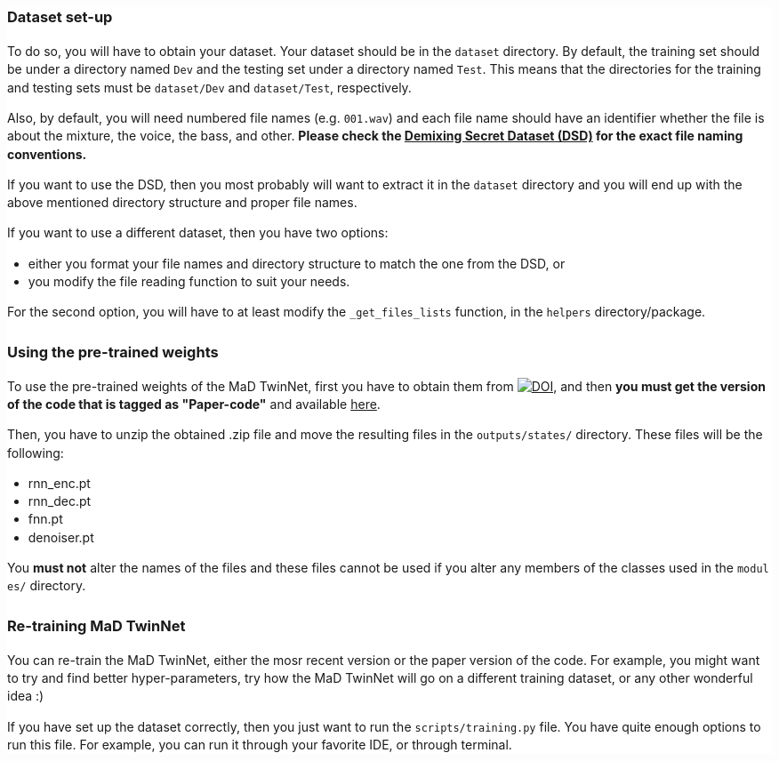 ### Dataset set-up
To do so, you will have to obtain your dataset. Your dataset should
be in the `dataset` directory. By default, the training set should
be under a directory named `Dev` and the testing set under a directory
named `Test`. This means that the directories for the training and
testing sets must be `dataset/Dev` and `dataset/Test`, respectively.

Also, by default, you will need numbered file names (e.g. `001.wav`)
and each file name should have an identifier whether the file is about
the mixture, the voice, the bass, and other. **Please check the 
[Demixing Secret Dataset (DSD)](http://www.sisec17.audiolabs-erlangen.de)
for the exact file naming conventions.** 

If you want to use the DSD, then you most probably will want to 
extract it in the `dataset` directory and you will end up with 
the above mentioned directory structure and proper file names.  

If you want to use a different dataset, then you have two options: 
- either you format your file names and directory structure to match
the one from the DSD, or
- you modify the file reading function to suit your needs.

For the second option, you will have to at least modify the 
`_get_files_lists` function, in the `helpers` directory/package.


### Using the pre-trained weights
To use the pre-trained weights of the MaD TwinNet, first you have
to obtain them from [![DOI](https://zenodo.org/badge/DOI/10.5281/zenodo.1164592.svg)](https://doi.org/10.5281/zenodo.1164592), and then **you must get the version of the code that is tagged as "Paper-code"** and available [here]([here](https://github.com/dr-costas/mad-twinnet/releases/tag/Paper-code)). 

Then, you have to unzip the obtained .zip file and move the resulting
files in the `outputs/states/` directory. These files will be the
following:
- rnn_enc.pt
- rnn_dec.pt
- fnn.pt
- denoiser.pt

You **must not** alter the names of the files and these files
cannot be used if you alter any members of the classes used
in the `modules/` directory. 

### Re-training MaD TwinNet
You can re-train the MaD TwinNet, either the mosr recent version
or the paper version of the code. For example, you might want to 
try and find better hyper-parameters, try how the MaD TwinNet will
go on a different training dataset, or any other wonderful idea :)

If you have set up the dataset correctly, then you just want to 
run the `scripts/training.py` file. You have quite enough options
to run this file. For example, you can run it through your favorite
IDE, or through terminal. 
